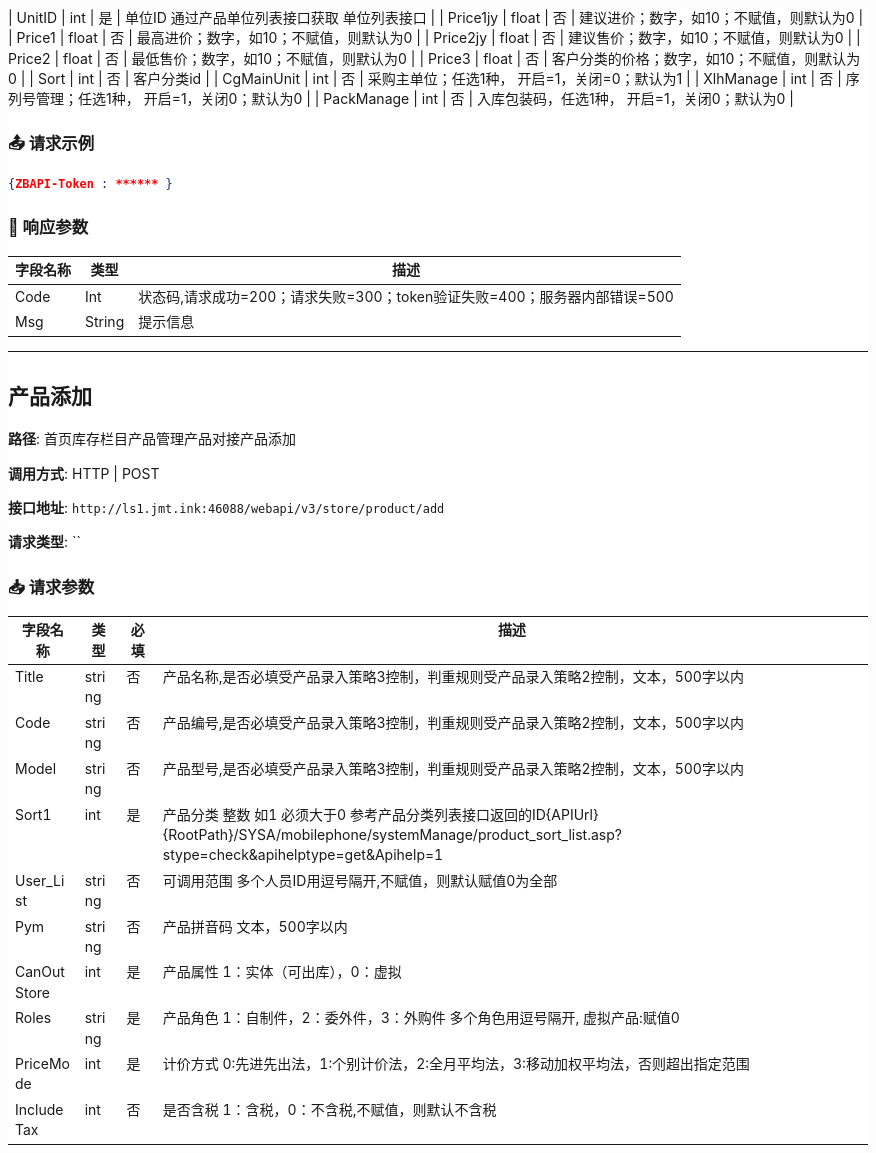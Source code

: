 | UnitID | int | 是 | 单位ID 通过产品单位列表接口获取 单位列表接口 |
| Price1jy | float | 否 | 建议进价；数字，如10；不赋值，则默认为0 |
| Price1 | float | 否 | 最高进价；数字，如10；不赋值，则默认为0 |
| Price2jy | float | 否 | 建议售价；数字，如10；不赋值，则默认为0 |
| Price2 | float | 否 | 最低售价；数字，如10；不赋值，则默认为0 |
| Price3 | float | 否 | 客户分类的价格；数字，如10；不赋值，则默认为0 |
| Sort | int | 否 | 客户分类id |
| CgMainUnit | int | 否 | 采购主单位；任选1种， 开启=1，关闭=0；默认为1 |
| XlhManage | int | 否 | 序列号管理；任选1种， 开启=1，关闭0；默认为0 |
| PackManage | int | 否 | 入库包装码，任选1种， 开启=1，关闭0；默认为0 |

### 📤 请求示例

```json
{ZBAPI-Token : ****** }
```

### 📨 响应参数

| 字段名称 | 类型 | 描述 |
|----------|------|------|
| Code | Int | 状态码,请求成功=200；请求失败=300；token验证失败=400；服务器内部错误=500 |
| Msg | String | 提示信息 |

---

## 产品添加

**路径**: 首页库存栏目产品管理产品对接产品添加

**调用方式**: HTTP | POST

**接口地址**: `http://ls1.jmt.ink:46088/webapi/v3/store/product/add`

**请求类型**: ``

### 📥 请求参数

| 字段名称 | 类型 | 必填 | 描述 |
|----------|------|------|------|
| Title | string | 否 | 产品名称,是否必填受产品录入策略3控制，判重规则受产品录入策略2控制，文本，500字以内 |
| Code | string | 否 | 产品编号,是否必填受产品录入策略3控制，判重规则受产品录入策略2控制，文本，500字以内 |
| Model | string | 否 | 产品型号,是否必填受产品录入策略3控制，判重规则受产品录入策略2控制，文本，500字以内 |
| Sort1 | int | 是 | 产品分类 整数 如1 必须大于0 参考产品分类列表接口返回的ID{APIUrl} {RootPath}/SYSA/mobilephone/systemManage/product_sort_list.asp?stype=check&apihelptype=get&Apihelp=1 |
| User_List | string | 否 | 可调用范围 多个人员ID用逗号隔开,不赋值，则默认赋值0为全部 |
| Pym | string | 否 | 产品拼音码 文本，500字以内 |
| CanOutStore | int | 是 | 产品属性 1：实体（可出库），0：虚拟 |
| Roles | string | 是 | 产品角色 1：自制件，2：委外件，3：外购件 多个角色用逗号隔开, 虚拟产品:赋值0 |
| PriceMode | int | 是 | 计价方式 0:先进先出法，1:个别计价法，2:全月平均法，3:移动加权平均法，否则超出指定范围 |
| IncludeTax | int | 否 | 是否含税 1：含税，0：不含税,不赋值，则默认不含税 |